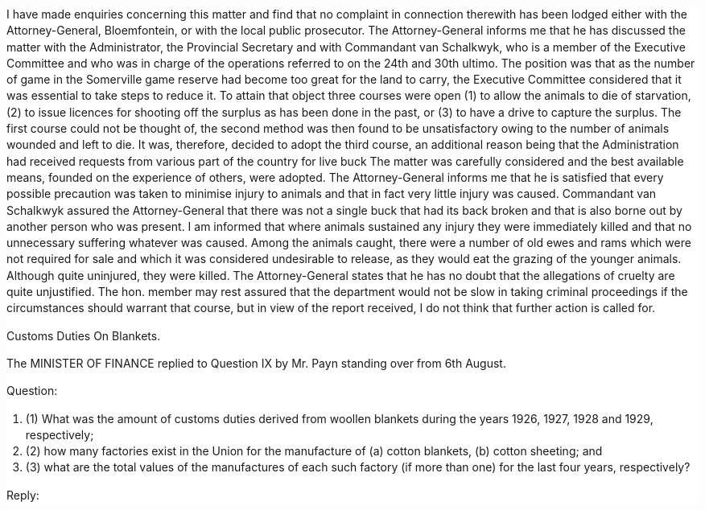 <p>I have made enquiries concerning this matter and find that no complaint in connection therewith has been lodged either with the Attorney-General, Bloemfontein, or with the local public prosecutor. The Attorney-General informs me that he has discussed the matter with the Administrator, the Provincial Secretary and with Commandant van Schalkwyk, who is a member of the Executive Committee and who was in charge of the operations referred to on the 24th and 30th ultimo. The position was that as the number of game in the Somerville game reserve had become too great for the land to carry, the Executive Committee considered that it was essential to take steps to reduce it. To attain that object three courses were open (1) to allow the animals to die of starvation, (2) to issue licences for shooting off the surplus as has been done in the past, or (3) to have a drive to capture the surplus. The first course could not be thought of, the second method was then found to be unsatisfactory owing to the number of animals wounded and left to die. It was, therefore, decided to adopt the third course, an additional reason being that the Administration had received requests from various part of the country for live buck The matter was carefully considered and the best available means, founded on the experience of others, were adopted. The Attorney-General informs me that he is satisfied <span class="col_759-760" refersTo="page_0407"/>that every possible precaution was taken to minimise injury to animals and that in fact very little injury was caused. Commandant van Schalkwyk assured the Attorney-General that there was not a single buck that had its back broken and that is also borne out by another person who was present. I am informed that where animals sustained any injury they were immediately killed and that no unnecessary suffering whatever was caused. Among the animals caught, there were a number of old ewes and rams which were not required for sale and which it was considered undesirable to release, as they would eat the grazing of the younger animals. Although quite uninjured, they were killed. The Attorney-General states that he has no doubt that the allegations of cruelty are quite unjustified. The hon. member may rest assured that the department would not be slow in taking criminal proceedings if the circumstances should warrant that course, but in view of the report received, I do not think that further action is called for.</p>

</answer>

</oralStatements>

<oralStatements>

<heading>Customs Duties On Blankets.</heading>

<p>The MINISTER OF FINANCE replied to Question IX by Mr. Payn standing over from 6th August.</p>

<question by="#payn" to="#minister_of_finance">

<heading>Question:</heading>

<ol>

<li>(1) What was the amount of customs duties derived from woollen blankets during the years 1926, 1927, 1928 and 1929, respectively;</li>

<li>(2) how many factories exist in the Union for the manufacture of (a) cotton blankets, (b) cotton sheeting; and</li>

<li>(3) what are the total values of the manufactures of each such factory (if more than one) for the last four years, respectively?</li>

</ol>

</question>

<answer by="#minister_of_finance" to="#payn">

<heading>Reply:</heading>
